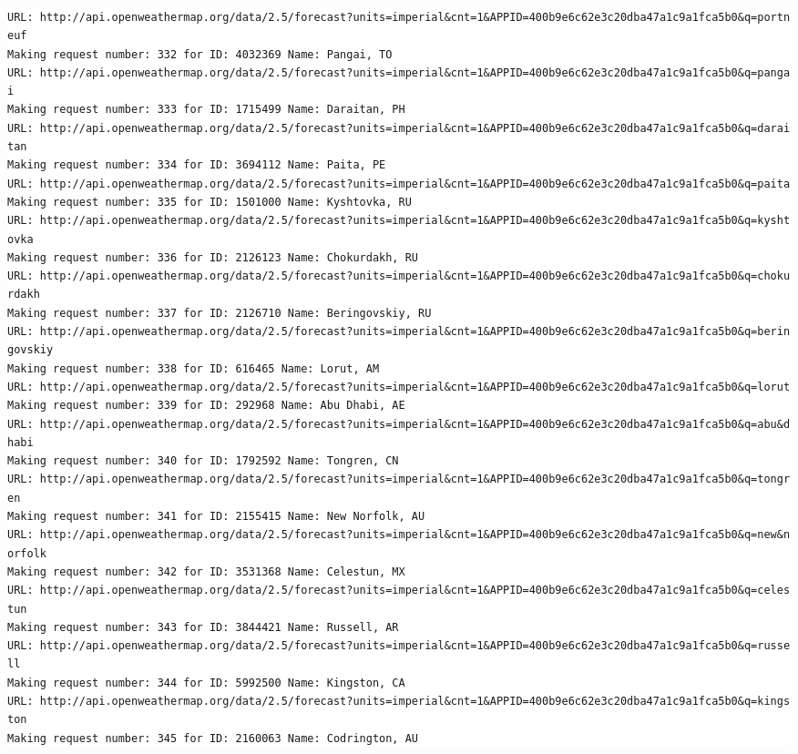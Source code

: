     URL: http://api.openweathermap.org/data/2.5/forecast?units=imperial&cnt=1&APPID=400b9e6c62e3c20dba47a1c9a1fca5b0&q=portneuf
    Making request number: 332 for ID: 4032369 Name: Pangai, TO
    URL: http://api.openweathermap.org/data/2.5/forecast?units=imperial&cnt=1&APPID=400b9e6c62e3c20dba47a1c9a1fca5b0&q=pangai
    Making request number: 333 for ID: 1715499 Name: Daraitan, PH
    URL: http://api.openweathermap.org/data/2.5/forecast?units=imperial&cnt=1&APPID=400b9e6c62e3c20dba47a1c9a1fca5b0&q=daraitan
    Making request number: 334 for ID: 3694112 Name: Paita, PE
    URL: http://api.openweathermap.org/data/2.5/forecast?units=imperial&cnt=1&APPID=400b9e6c62e3c20dba47a1c9a1fca5b0&q=paita
    Making request number: 335 for ID: 1501000 Name: Kyshtovka, RU
    URL: http://api.openweathermap.org/data/2.5/forecast?units=imperial&cnt=1&APPID=400b9e6c62e3c20dba47a1c9a1fca5b0&q=kyshtovka
    Making request number: 336 for ID: 2126123 Name: Chokurdakh, RU
    URL: http://api.openweathermap.org/data/2.5/forecast?units=imperial&cnt=1&APPID=400b9e6c62e3c20dba47a1c9a1fca5b0&q=chokurdakh
    Making request number: 337 for ID: 2126710 Name: Beringovskiy, RU
    URL: http://api.openweathermap.org/data/2.5/forecast?units=imperial&cnt=1&APPID=400b9e6c62e3c20dba47a1c9a1fca5b0&q=beringovskiy
    Making request number: 338 for ID: 616465 Name: Lorut, AM
    URL: http://api.openweathermap.org/data/2.5/forecast?units=imperial&cnt=1&APPID=400b9e6c62e3c20dba47a1c9a1fca5b0&q=lorut
    Making request number: 339 for ID: 292968 Name: Abu Dhabi, AE
    URL: http://api.openweathermap.org/data/2.5/forecast?units=imperial&cnt=1&APPID=400b9e6c62e3c20dba47a1c9a1fca5b0&q=abu&dhabi
    Making request number: 340 for ID: 1792592 Name: Tongren, CN
    URL: http://api.openweathermap.org/data/2.5/forecast?units=imperial&cnt=1&APPID=400b9e6c62e3c20dba47a1c9a1fca5b0&q=tongren
    Making request number: 341 for ID: 2155415 Name: New Norfolk, AU
    URL: http://api.openweathermap.org/data/2.5/forecast?units=imperial&cnt=1&APPID=400b9e6c62e3c20dba47a1c9a1fca5b0&q=new&norfolk
    Making request number: 342 for ID: 3531368 Name: Celestun, MX
    URL: http://api.openweathermap.org/data/2.5/forecast?units=imperial&cnt=1&APPID=400b9e6c62e3c20dba47a1c9a1fca5b0&q=celestun
    Making request number: 343 for ID: 3844421 Name: Russell, AR
    URL: http://api.openweathermap.org/data/2.5/forecast?units=imperial&cnt=1&APPID=400b9e6c62e3c20dba47a1c9a1fca5b0&q=russell
    Making request number: 344 for ID: 5992500 Name: Kingston, CA
    URL: http://api.openweathermap.org/data/2.5/forecast?units=imperial&cnt=1&APPID=400b9e6c62e3c20dba47a1c9a1fca5b0&q=kingston
    Making request number: 345 for ID: 2160063 Name: Codrington, AU
